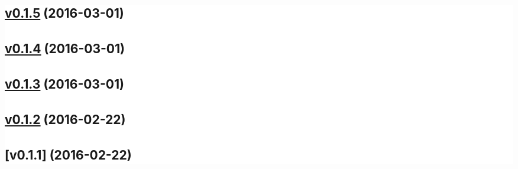 ## [v0.1.5](https://github.com/waylayio/waylay-js/compare/v0.1.4...v0.1.5) (2016-03-01)
## [v0.1.4](https://github.com/waylayio/waylay-js/compare/v0.1.3...v0.1.4) (2016-03-01)
## [v0.1.3](https://github.com/waylayio/waylay-js/compare/v0.1.2...v0.1.3) (2016-03-01)
## [v0.1.2](https://github.com/waylayio/waylay-js/compare/v0.1.1...v0.1.2) (2016-02-22)
## [v0.1.1] (2016-02-22)
